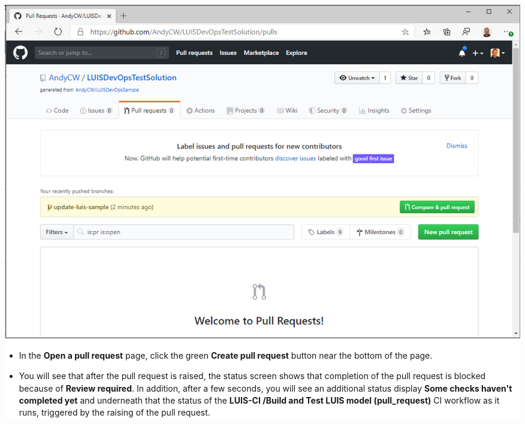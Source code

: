    ![pull requests](images/compareandpullrequest.png?raw=true "Pull Requests")

   * In the **Open a pull request** page, click the green **Create pull request** button near the bottom of the page.

   * You will see that after the pull request is raised, the status screen shows that completion of the pull request is blocked because of **Review required**. In addition, after a few seconds, you will see an additional status display **Some checks haven't completed yet** and underneath that the status of the **LUIS-CI /Build and Test LUIS model (pull_request)** CI workflow as it runs, triggered by the raising of the pull request.
